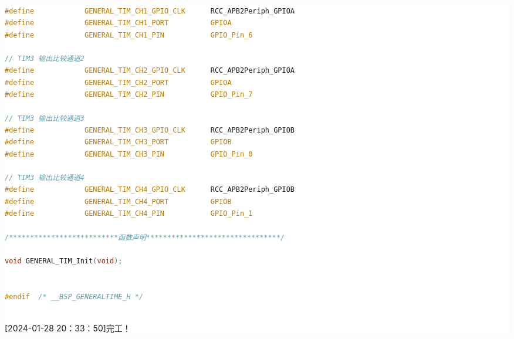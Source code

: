 ```bsp_GeneralTim.h
#define            GENERAL_TIM_CH1_GPIO_CLK      RCC_APB2Periph_GPIOA
#define            GENERAL_TIM_CH1_PORT          GPIOA
#define            GENERAL_TIM_CH1_PIN           GPIO_Pin_6

// TIM3 输出比较通道2
#define            GENERAL_TIM_CH2_GPIO_CLK      RCC_APB2Periph_GPIOA
#define            GENERAL_TIM_CH2_PORT          GPIOA
#define            GENERAL_TIM_CH2_PIN           GPIO_Pin_7

// TIM3 输出比较通道3
#define            GENERAL_TIM_CH3_GPIO_CLK      RCC_APB2Periph_GPIOB
#define            GENERAL_TIM_CH3_PORT          GPIOB
#define            GENERAL_TIM_CH3_PIN           GPIO_Pin_0

// TIM3 输出比较通道4
#define            GENERAL_TIM_CH4_GPIO_CLK      RCC_APB2Periph_GPIOB
#define            GENERAL_TIM_CH4_PORT          GPIOB
#define            GENERAL_TIM_CH4_PIN           GPIO_Pin_1

/**************************函数声明********************************/

void GENERAL_TIM_Init(void);


#endif	/* __BSP_GENERALTIME_H */



```



[2024-01-28 20：33：50]完工！

































